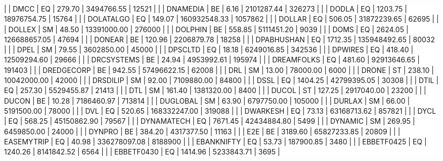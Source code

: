 |  | DMCC | EQ | 279.70 | 3494766.55 | 12521 |
|  | DNAMEDIA | BE | 6.16 | 2101287.44 | 326273 |
|  | DODLA | EQ | 1203.75 | 18976754.75 | 15764 |
|  | DOLATALGO | EQ | 149.07 | 160932548.33 | 1057862 |
|  | DOLLAR | EQ | 506.05 | 31872239.65 | 62695 |
|  | DOLLEX | SM | 48.50 | 13391000.00 | 276000 |
|  | DOLPHIN | BE | 558.85 | 5111451.20 | 9039 |
|  | DOMS | EQ | 2624.05 | 126688657.05 | 47694 |
|  | DONEAR | BE | 120.96 | 2206879.78 | 18258 |
|  | DPABHUSHAN | EQ | 1712.35 | 135948492.65 | 80032 |
|  | DPEL | SM | 79.55 | 3602850.00 | 45000 |
|  | DPSCLTD | EQ | 18.18 | 6249016.85 | 342536 |
|  | DPWIRES | EQ | 418.40 | 12509294.60 | 29666 |
|  | DRCSYSTEMS | BE | 24.94 | 4953992.61 | 195974 |
|  | DREAMFOLKS | EQ | 481.60 | 92913646.65 | 191403 |
|  | DREDGECORP | BE | 942.55 | 57496622.15 | 62008 |
|  | DRL | SM | 13.00 | 78000.00 | 6000 |
|  | DRONE | ST | 238.10 | 10042000.00 | 42000 |
|  | DRSDILIP | SM | 92.00 | 7109880.00 | 84800 |
|  | DSSL | EQ | 1404.25 | 42799395.05 | 30308 |
|  | DTIL | EQ | 257.30 | 5529455.87 | 21413 |
|  | DTL | SM | 161.40 | 1381320.00 | 8400 |
|  | DUCOL | ST | 127.25 | 2917040.00 | 23200 |
|  | DUCON | BE | 10.28 | 7186460.97 | 713814 |
|  | DUGLOBAL | SM | 63.90 | 6797750.00 | 105000 |
|  | DURLAX | SM | 66.00 | 5191500.00 | 78000 |
|  | DVL | EQ | 520.65 | 168332247.00 | 319088 |
|  | DWARKESH | EQ | 73.13 | 63168713.62 | 857821 |
|  | DYCL | EQ | 568.25 | 45150862.90 | 79567 |
|  | DYNAMATECH | EQ | 7671.45 | 42434884.80 | 5499 |
|  | DYNAMIC | SM | 269.95 | 6459850.00 | 24000 |
|  | DYNPRO | BE | 384.20 | 4317377.50 | 11163 |
|  | E2E | BE | 3189.60 | 65827233.85 | 20809 |
|  | EASEMYTRIP | EQ | 40.98 | 336278097.08 | 8188900 |
|  | EBANKNIFTY | EQ | 53.73 | 187900.85 | 3480 |
|  | EBBETF0425 | EQ | 1240.26 | 8141842.52 | 6564 |
|  | EBBETF0430 | EQ | 1414.96 | 5233843.71 | 3695 |